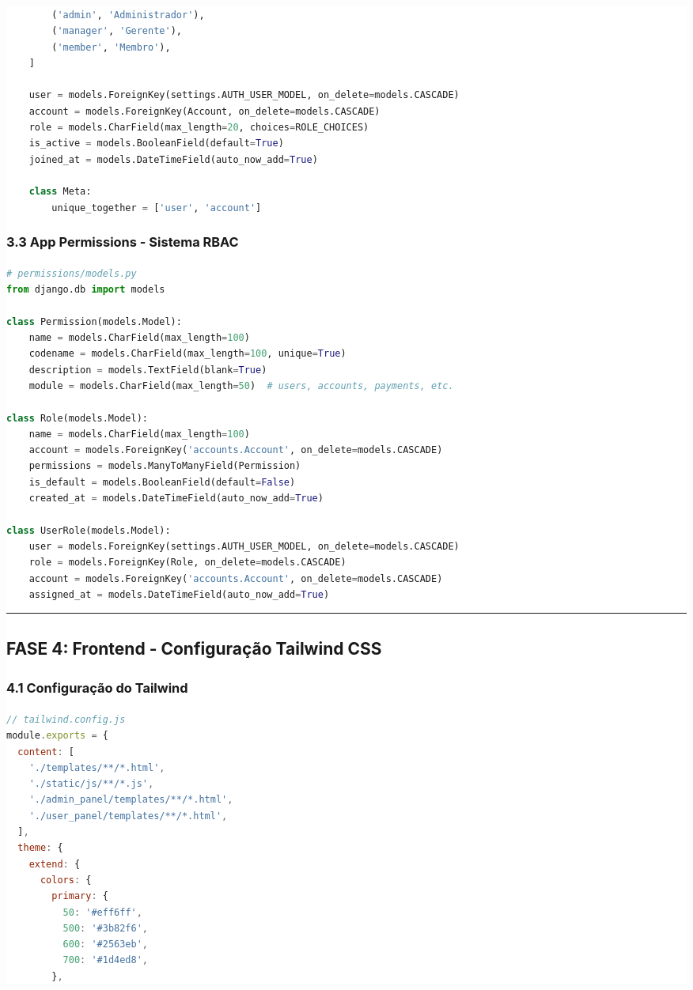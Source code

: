 ```python
        ('admin', 'Administrador'),
        ('manager', 'Gerente'),
        ('member', 'Membro'),
    ]
    
    user = models.ForeignKey(settings.AUTH_USER_MODEL, on_delete=models.CASCADE)
    account = models.ForeignKey(Account, on_delete=models.CASCADE)
    role = models.CharField(max_length=20, choices=ROLE_CHOICES)
    is_active = models.BooleanField(default=True)
    joined_at = models.DateTimeField(auto_now_add=True)
    
    class Meta:
        unique_together = ['user', 'account']
```

### 3.3 App Permissions - Sistema RBAC
```python
# permissions/models.py
from django.db import models

class Permission(models.Model):
    name = models.CharField(max_length=100)
    codename = models.CharField(max_length=100, unique=True)
    description = models.TextField(blank=True)
    module = models.CharField(max_length=50)  # users, accounts, payments, etc.
    
class Role(models.Model):
    name = models.CharField(max_length=100)
    account = models.ForeignKey('accounts.Account', on_delete=models.CASCADE)
    permissions = models.ManyToManyField(Permission)
    is_default = models.BooleanField(default=False)
    created_at = models.DateTimeField(auto_now_add=True)
    
class UserRole(models.Model):
    user = models.ForeignKey(settings.AUTH_USER_MODEL, on_delete=models.CASCADE)
    role = models.ForeignKey(Role, on_delete=models.CASCADE)
    account = models.ForeignKey('accounts.Account', on_delete=models.CASCADE)
    assigned_at = models.DateTimeField(auto_now_add=True)
```

---

## FASE 4: Frontend - Configuração Tailwind CSS

### 4.1 Configuração do Tailwind
```javascript
// tailwind.config.js
module.exports = {
  content: [
    './templates/**/*.html',
    './static/js/**/*.js',
    './admin_panel/templates/**/*.html',
    './user_panel/templates/**/*.html',
  ],
  theme: {
    extend: {
      colors: {
        primary: {
          50: '#eff6ff',
          500: '#3b82f6',
          600: '#2563eb',
          700: '#1d4ed8',
        },
```